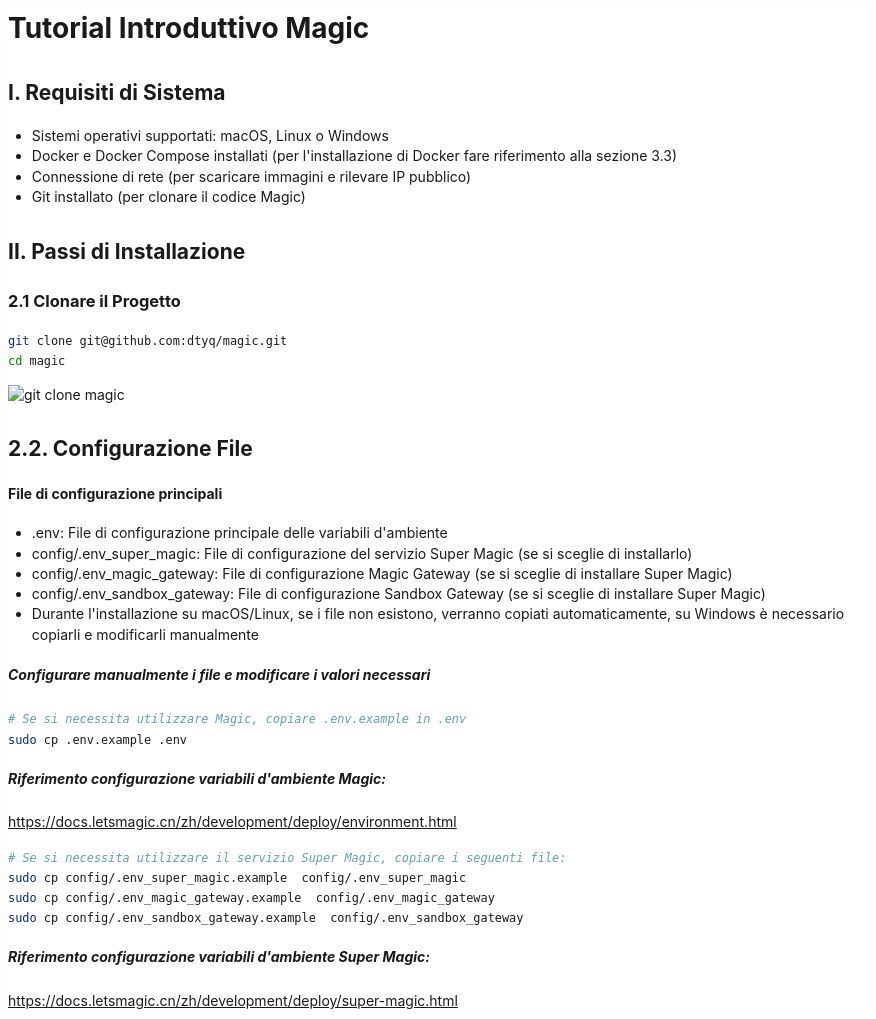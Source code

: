 # Tutorial Introduttivo Magic

## I. Requisiti di Sistema

- Sistemi operativi supportati: macOS, Linux o Windows
- Docker e Docker Compose installati (per l'installazione di Docker fare riferimento alla sezione 3.3)
- Connessione di rete (per scaricare immagini e rilevare IP pubblico)
- Git installato (per clonare il codice Magic)

## II. Passi di Installazione

### 2.1 Clonare il Progetto

```bash
git clone git@github.com:dtyq/magic.git
cd magic
```

![git clone magic](https://public-cdn.letsmagic.cn/static/img/git_clone_magic.png)


## 2.2. Configurazione File

#### File di configurazione principali
- .env: File di configurazione principale delle variabili d'ambiente
- config/.env_super_magic: File di configurazione del servizio Super Magic (se si sceglie di installarlo)
- config/.env_magic_gateway: File di configurazione Magic Gateway (se si sceglie di installare Super Magic)
- config/.env_sandbox_gateway: File di configurazione Sandbox Gateway (se si sceglie di installare Super Magic)
- Durante l'installazione su macOS/Linux, se i file non esistono, verranno copiati automaticamente, su Windows è necessario copiarli e modificarli manualmente

##### Configurare manualmente i file e modificare i valori necessari
```bash
# Se si necessita utilizzare Magic, copiare .env.example in .env
sudo cp .env.example .env

```
##### Riferimento configurazione variabili d'ambiente Magic:
https://docs.letsmagic.cn/zh/development/deploy/environment.html

```bash
# Se si necessita utilizzare il servizio Super Magic, copiare i seguenti file:
sudo cp config/.env_super_magic.example  config/.env_super_magic
sudo cp config/.env_magic_gateway.example  config/.env_magic_gateway
sudo cp config/.env_sandbox_gateway.example  config/.env_sandbox_gateway
```
##### Riferimento configurazione variabili d'ambiente Super Magic:
https://docs.letsmagic.cn/zh/development/deploy/super-magic.html
